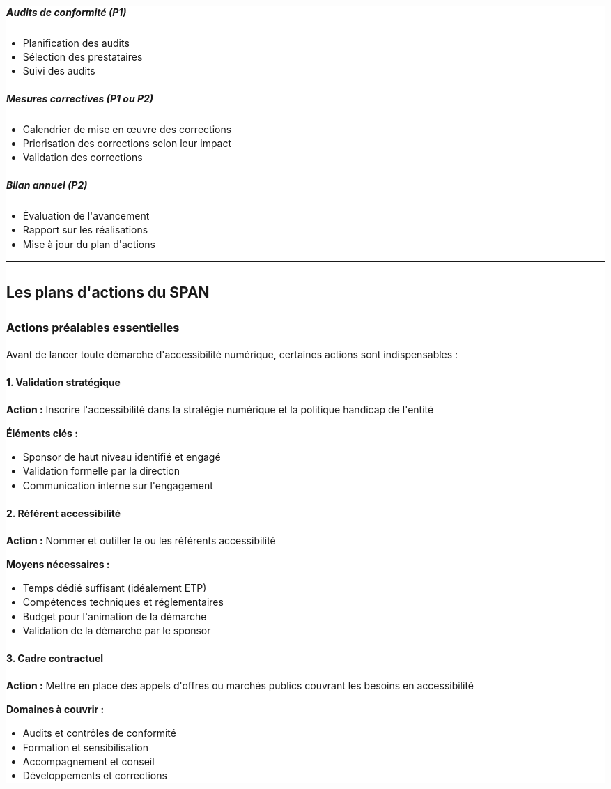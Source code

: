 ##### Audits de conformité (P1)
- Planification des audits
- Sélection des prestataires
- Suivi des audits

##### Mesures correctives (P1 ou P2)
- Calendrier de mise en œuvre des corrections
- Priorisation des corrections selon leur impact
- Validation des corrections

##### Bilan annuel (P2)
- Évaluation de l'avancement
- Rapport sur les réalisations
- Mise à jour du plan d'actions

---

## Les plans d'actions du SPAN

### Actions préalables essentielles

Avant de lancer toute démarche d'accessibilité numérique, certaines actions sont indispensables :

#### 1. Validation stratégique

**Action :** Inscrire l'accessibilité dans la stratégie numérique et la politique handicap de l'entité

**Éléments clés :**
- Sponsor de haut niveau identifié et engagé
- Validation formelle par la direction
- Communication interne sur l'engagement

#### 2. Référent accessibilité

**Action :** Nommer et outiller le ou les référents accessibilité

**Moyens nécessaires :**
- Temps dédié suffisant (idéalement ETP)
- Compétences techniques et réglementaires
- Budget pour l'animation de la démarche
- Validation de la démarche par le sponsor

#### 3. Cadre contractuel

**Action :** Mettre en place des appels d'offres ou marchés publics couvrant les besoins en accessibilité

**Domaines à couvrir :**
- Audits et contrôles de conformité
- Formation et sensibilisation
- Accompagnement et conseil
- Développements et corrections
